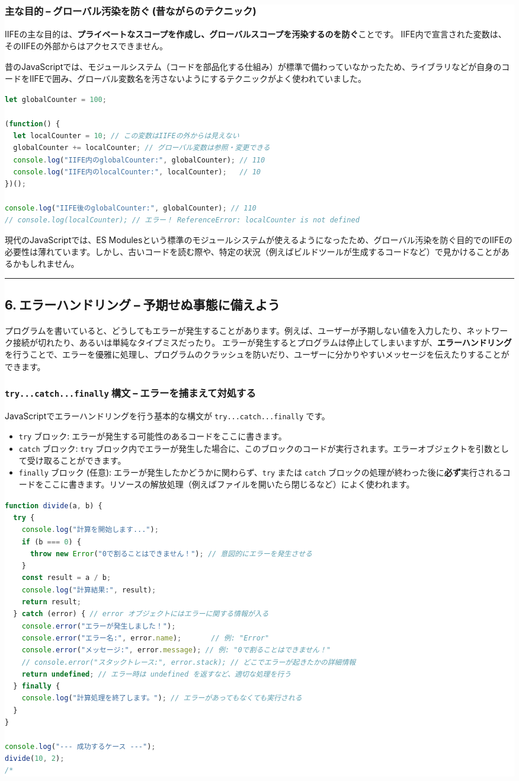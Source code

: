 ### 主な目的 – グローバル汚染を防ぐ (昔ながらのテクニック)

IIFEの主な目的は、**プライベートなスコープを作成し、グローバルスコープを汚染するのを防ぐ**ことです。
IIFE内で宣言された変数は、そのIIFEの外部からはアクセスできません。

昔のJavaScriptでは、モジュールシステム（コードを部品化する仕組み）が標準で備わっていなかったため、ライブラリなどが自身のコードをIIFEで囲み、グローバル変数名を汚さないようにするテクニックがよく使われていました。

```javascript
let globalCounter = 100;

(function() {
  let localCounter = 10; // この変数はIIFEの外からは見えない
  globalCounter += localCounter; // グローバル変数は参照・変更できる
  console.log("IIFE内のglobalCounter:", globalCounter); // 110
  console.log("IIFE内のlocalCounter:", localCounter);   // 10
})();

console.log("IIFE後のglobalCounter:", globalCounter); // 110
// console.log(localCounter); // エラー！ ReferenceError: localCounter is not defined
```

現代のJavaScriptでは、ES Modulesという標準のモジュールシステムが使えるようになったため、グローバル汚染を防ぐ目的でのIIFEの必要性は薄れています。しかし、古いコードを読む際や、特定の状況（例えばビルドツールが生成するコードなど）で見かけることがあるかもしれません。

---

## 6. エラーハンドリング – 予期せぬ事態に備えよう

プログラムを書いていると、どうしてもエラーが発生することがあります。例えば、ユーザーが予期しない値を入力したり、ネットワーク接続が切れたり、あるいは単純なタイプミスだったり。
エラーが発生するとプログラムは停止してしまいますが、**エラーハンドリング**を行うことで、エラーを優雅に処理し、プログラムのクラッシュを防いだり、ユーザーに分かりやすいメッセージを伝えたりすることができます。

### `try...catch...finally` 構文 – エラーを捕まえて対処する

JavaScriptでエラーハンドリングを行う基本的な構文が `try...catch...finally` です。

* `try` ブロック: エラーが発生する可能性のあるコードをここに書きます。
* `catch` ブロック: `try` ブロック内でエラーが発生した場合に、このブロックのコードが実行されます。エラーオブジェクトを引数として受け取ることができます。
* `finally` ブロック (任意): エラーが発生したかどうかに関わらず、`try` または `catch` ブロックの処理が終わった後に**必ず**実行されるコードをここに書きます。リソースの解放処理（例えばファイルを開いたら閉じるなど）によく使われます。

```javascript
function divide(a, b) {
  try {
    console.log("計算を開始します...");
    if (b === 0) {
      throw new Error("0で割ることはできません！"); // 意図的にエラーを発生させる
    }
    const result = a / b;
    console.log("計算結果:", result);
    return result;
  } catch (error) { // error オブジェクトにはエラーに関する情報が入る
    console.error("エラーが発生しました！");
    console.error("エラー名:", error.name);       // 例: "Error"
    console.error("メッセージ:", error.message); // 例: "0で割ることはできません！"
    // console.error("スタックトレース:", error.stack); // どこでエラーが起きたかの詳細情報
    return undefined; // エラー時は undefined を返すなど、適切な処理を行う
  } finally {
    console.log("計算処理を終了します。"); // エラーがあってもなくても実行される
  }
}

console.log("--- 成功するケース ---");
divide(10, 2);
/*
```
